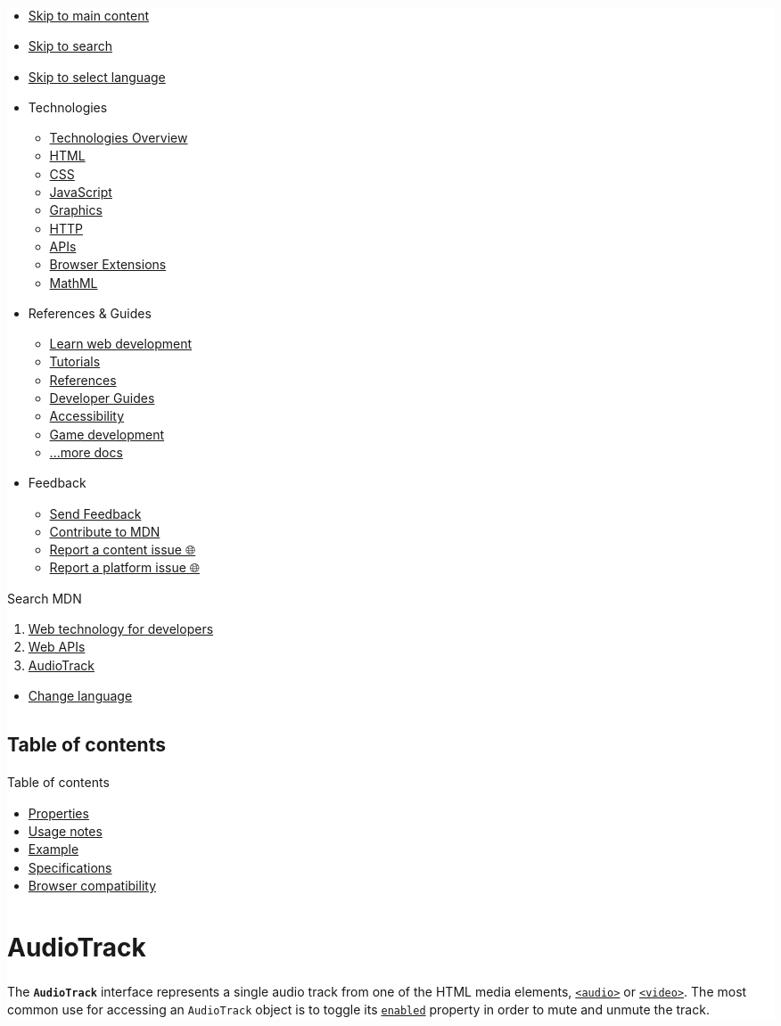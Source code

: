 -   <a href="#content" id="skip-main">Skip to main content</a>
-   <a href="#main-q" id="skip-search">Skip to search</a>
-   <a href="#select-language" id="skip-select-language">Skip to select language</a>

-   Technologies
    -   [Technologies Overview](https://developer.mozilla.org/en-US/docs/Web)
    -   [HTML](https://developer.mozilla.org/en-US/docs/Web/HTML)
    -   [CSS](https://developer.mozilla.org/en-US/docs/Web/CSS)
    -   [JavaScript](https://developer.mozilla.org/en-US/docs/Web/JavaScript)
    -   [Graphics](https://developer.mozilla.org/en-US/docs/Web/Guide/Graphics)
    -   [HTTP](https://developer.mozilla.org/en-US/docs/Web/HTTP)
    -   [APIs](https://developer.mozilla.org/en-US/docs/Web/API)
    -   [Browser Extensions](https://developer.mozilla.org/en-US/docs/Mozilla/Add-ons/WebExtensions)
    -   [MathML](https://developer.mozilla.org/en-US/docs/Web/MathML)
-   References & Guides
    -   [Learn web development](https://developer.mozilla.org/en-US/docs/Learn)
    -   [Tutorials](https://developer.mozilla.org/en-US/docs/Web/Tutorials)
    -   [References](https://developer.mozilla.org/en-US/docs/Web/Reference)
    -   [Developer Guides](https://developer.mozilla.org/en-US/docs/Web/Guide)
    -   [Accessibility](https://developer.mozilla.org/en-US/docs/Web/Accessibility)
    -   [Game development](https://developer.mozilla.org/en-US/docs/Games)
    -   [...more docs](https://developer.mozilla.org/en-US/docs/Web)
-   Feedback
    -   [Send Feedback](https://developer.mozilla.org/en-US/docs/MDN/Contribute/Feedback)
    -   [Contribute to MDN](https://developer.mozilla.org/en-US/docs/MDN/Contribute)
    -   [Report a content issue 🌐](https://github.com/mdn/content/issues/new)
    -   [Report a platform issue 🌐](https://github.com/mdn/yari/issues/new)

Search MDN

1.  <a href="https://developer.mozilla.org/en-US/docs/Web" class="breadcrumb"><span data-property="name">Web technology for developers</span></a>
2.  <a href="https://developer.mozilla.org/en-US/docs/Web/API" class="breadcrumb-penultimate"><span data-property="name">Web APIs</span></a>
3.  <a href="https://developer.mozilla.org/en-US/docs/Web/API/AudioTrack" class="breadcrumb-current-page"><span data-property="name">AudioTrack</span></a>

-   <a href="#select-language" class="language-icon"><span class="show-desktop">Change language</span></a>

Table of contents
-----------------

Table of contents

-   [Properties](#properties)
-   [Usage notes](#usage_notes)
-   [Example](#example)
-   [Specifications](#specifications)
-   [Browser compatibility](#browser_compatibility)

AudioTrack
==========

<span class="seoSummary">The **`AudioTrack`** interface represents a single audio track from one of the HTML media elements, [`<audio>`](https://developer.mozilla.org/en-US/docs/Web/HTML/Element/audio) or [`<video>`](https://developer.mozilla.org/en-US/docs/Web/HTML/Element/video). </span>The most common use for accessing an `AudioTrack` object is to toggle its [`enabled`](https://developer.mozilla.org/en-US/docs/Web/API/AudioTrack/enabled "enabled") property in order to mute and unmute the track.
